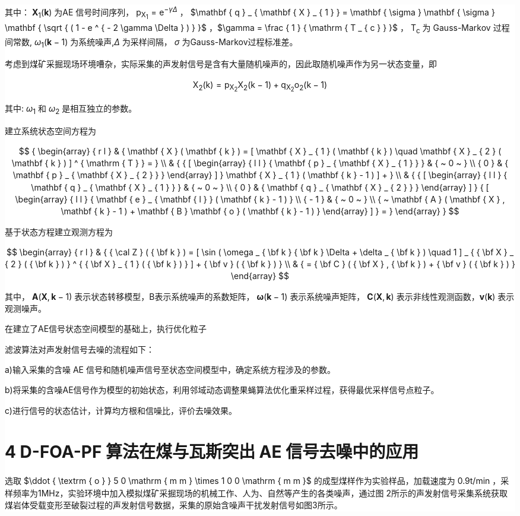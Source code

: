 其中： $\mathbf { X } _ { 1 } ( \mathbf { k } )$ 为AE 信号时间序列， $\mathsf { p } _ { \mathrm { X } _ { 1 } } = \mathsf { e } ^ { - \gamma \Delta }$ ， $\mathbf { q } _ { \mathbf { X } _ { 1 } } = \mathbf { \sigma } \mathbf { \sigma } \mathbf { \sqrt { ( 1 - e ^ { - 2 \gamma \Delta } ) } }$ ，$\gamma = \frac { 1 } { \mathrm { T _ { c } } }$ ， $\mathrm { T _ { c } }$ 为 Gauss-Markov 过程间常数, $\omega _ { 1 } ( \mathbf { k } - 1 )$ 为系统噪声,$\Delta$ 为采样间隔， $\sigma$ 为Gauss-Markov过程标准差。

考虑到煤矿采掘现场环境嘈杂，实际采集的声发射信号是含有大量随机噪声的，因此取随机噪声作为另一状态变量，即

$$
\mathrm { X } _ { 2 } ( \mathrm { k } ) = \mathrm { p } _ { \mathrm { X } _ { 2 } } \mathrm { X } _ { 2 } ( \mathrm { k } - 1 ) + \mathrm { q } _ { \mathrm { X } _ { 2 } } \mathrm { o } _ { 2 } ( \mathrm { k } - 1 )
$$

其中: $\omega _ { 1 }$ 和 $\omega _ { 2 }$ 是相互独立的参数。

建立系统状态空间方程为

$$
{ \begin{array} { r l } & { \mathbf { X } ( \mathbf { k } ) = [ \mathbf { X } _ { 1 } ( \mathbf { k } ) \quad \mathbf { X } _ { 2 } ( \mathbf { k } ) ] ^ { \mathrm { T } } = } \\ & { { [ \begin{array} { l l } { \mathbf { p } _ { \mathbf { X } _ { 1 } } } & { ~ 0 ~ } \\ { 0 } & { \mathbf { p } _ { \mathbf { X } _ { 2 } } } \end{array} ] } \mathbf { X } _ { 1 } ( \mathbf { k } - 1 ) ] + } \\ & { { [ \begin{array} { l l } { \mathbf { q } _ { \mathbf { X } _ { 1 } } } & { ~ 0 ~ } \\ { 0 } & { \mathbf { q } _ { \mathbf { X } _ { 2 } } } \end{array} ] } { [ \begin{array} { l l } { \mathbf { e } _ { \mathbf { l } } ( \mathbf { k } - 1 ) } \\ { - 1 } & { ~ 0 ~ } \\ { ~ \mathbf { A } ( \mathbf { X } , \mathbf { k } - 1 ) + \mathbf { B } \mathbf { o } ( \mathbf { k } - 1 ) } \end{array} ] } = } \end{array} }
$$

基于状态方程建立观测方程为

$$
\begin{array} { r l } & { { \cal Z } ( { \bf k } ) = [ \sin ( \omega _ { \bf k } { \bf k } \Delta + \delta _ { \bf k } ) \quad 1 ] _ { { \bf X } _ { 2 } ( { \bf k } ) } ^ { { \bf X } _ { 1 } ( { \bf k } ) } ] + { \bf v } ( { \bf k } ) } \\ & { = { \bf C } ( { \bf X } , { \bf k } ) + { \bf v } ( { \bf k } ) } \end{array}
$$

其中， $\mathbf { A } ( \mathbf { X } , \mathbf { k } - 1 )$ 表示状态转移模型，B表示系统噪声的系数矩阵， $\boldsymbol { \omega } ( \mathbf { k } - 1 )$ 表示系统噪声矩阵， $\mathbf { C } ( \mathbf { X } , \mathbf { k } )$ 表示非线性观测函数，$\mathbf { v } ( \mathbf { k } )$ 表示观测噪声。

在建立了AE信号状态空间模型的基础上，执行优化粒子

滤波算法对声发射信号去噪的流程如下：

a)输入采集的含噪 AE 信号和随机噪声信号至状态空间模型中，确定系统方程涉及的参数。

b)将采集的含噪AE信号作为模型的初始状态，利用邻域动态调整果蝇算法优化重采样过程，获得最优采样信号点粒子。

c)进行信号的状态估计，计算均方根和信噪比，评价去噪效果。

# 4 D-FOA-PF 算法在煤与瓦斯突出 AE 信号去噪中的应用

选取 $\ddot { \textrm { o } } 5 0 \mathrm { m m } \times 1 0 0 \mathrm { m m }$ 的成型煤样作为实验样品，加载速度为 $0 . 9 \mathrm { t / m i n }$ ，采样频率为1MHz，实验环境中加入模拟煤矿采掘现场的机械工作、人为、自然等产生的各类噪声，通过图 2所示的声发射信号采集系统获取煤岩体受载变形至破裂过程的声发射信号数据，采集的原始含噪声干扰发射信号如图3所示。
